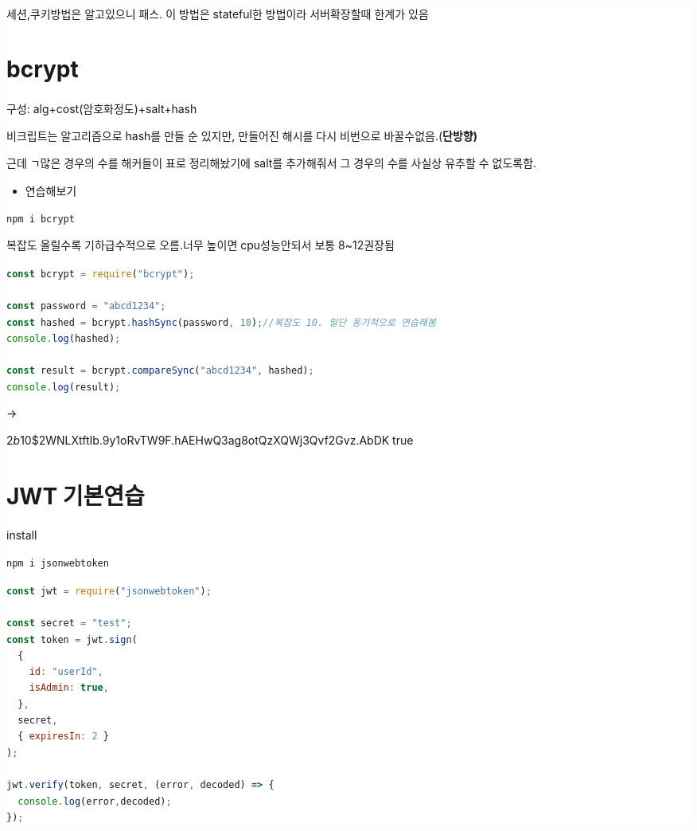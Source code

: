세션,쿠키방법은 알고있으니 패스. 이 방법은 stateful한 방법이라 서버확장할때 한계가 있음

# bcrypt

구성: alg+cost(암호화정도)+salt+hash

비크립트는 알고리즘으로 hash를 만들 순 있지만, 만들어진 해시를 다시 비번으로 바꿀수없음.(**단방향)**

근데 ㄱ많은 경우의 수를 해커들이 표로 정리해놨기에 salt를 추가해줘서 그 경우의 수를 사실상 유추할 수 없도록함.

- 연습해보기

```jsx
npm i bcrypt
```

복잡도 올릴수록 기하급수적으로 오름.너무 높이면 cpu성능안되서 보통 8~12권장됨

```jsx
const bcrypt = require("bcrypt");

const password = "abcd1234";
const hashed = bcrypt.hashSync(password, 10);//복잡도 10. 일단 동기적으로 연습해봄
console.log(hashed);

const result = bcrypt.compareSync("abcd1234", hashed);
console.log(result);
```

→

$2b$10$2WNLXtftIb.9y1oRvTW9F.hAEHwQ3ag8otQzXQWj3Qvf2Gvz.AbDK
true

# JWT 기본연습

install

```jsx
npm i jsonwebtoken
```

```jsx
const jwt = require("jsonwebtoken");

const secret = "test";
const token = jwt.sign(
  {
    id: "userId",
    isAdmin: true,
  },
  secret,
  { expiresIn: 2 }
);

jwt.verify(token, secret, (error, decoded) => {
  console.log(error,decoded);
});
```
